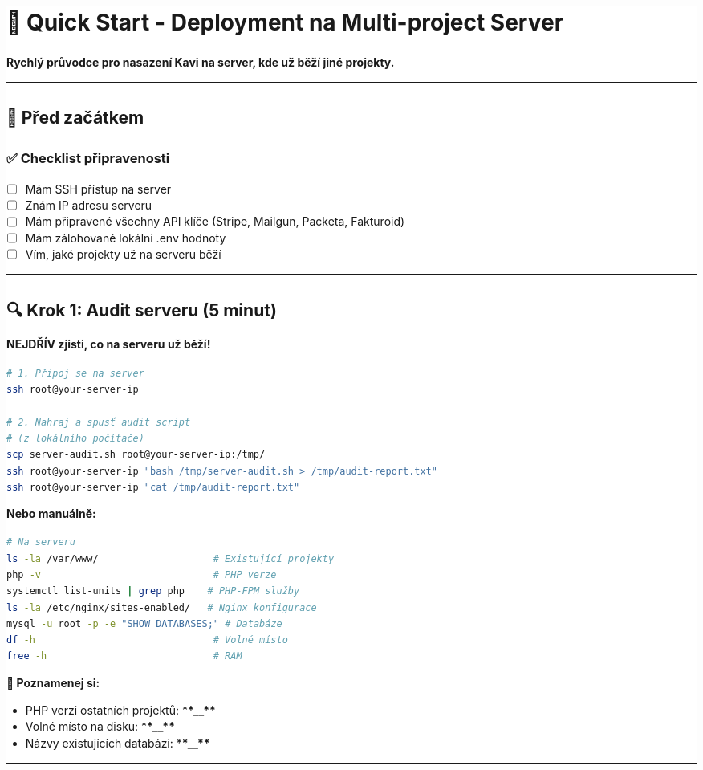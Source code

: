 # 🚀 Quick Start - Deployment na Multi-project Server

**Rychlý průvodce pro nasazení Kavi na server, kde už běží jiné projekty.**

---

## 📌 Před začátkem

### ✅ Checklist připravenosti

- [ ] Mám SSH přístup na server
- [ ] Znám IP adresu serveru
- [ ] Mám připravené všechny API klíče (Stripe, Mailgun, Packeta, Fakturoid)
- [ ] Mám zálohované lokální .env hodnoty
- [ ] Vím, jaké projekty už na serveru běží

---

## 🔍 Krok 1: Audit serveru (5 minut)

**NEJDŘÍV zjisti, co na serveru už běží!**

```bash
# 1. Připoj se na server
ssh root@your-server-ip

# 2. Nahraj a spusť audit script
# (z lokálního počítače)
scp server-audit.sh root@your-server-ip:/tmp/
ssh root@your-server-ip "bash /tmp/server-audit.sh > /tmp/audit-report.txt"
ssh root@your-server-ip "cat /tmp/audit-report.txt"
```

**Nebo manuálně:**

```bash
# Na serveru
ls -la /var/www/                    # Existující projekty
php -v                              # PHP verze
systemctl list-units | grep php    # PHP-FPM služby
ls -la /etc/nginx/sites-enabled/   # Nginx konfigurace
mysql -u root -p -e "SHOW DATABASES;" # Databáze
df -h                               # Volné místo
free -h                             # RAM
```

**🎯 Poznamenej si:**

- PHP verzi ostatních projektů: \***\*\_\_\*\***
- Volné místo na disku: \***\*\_\_\*\***
- Názvy existujících databází: \***\*\_\_\*\***

---
